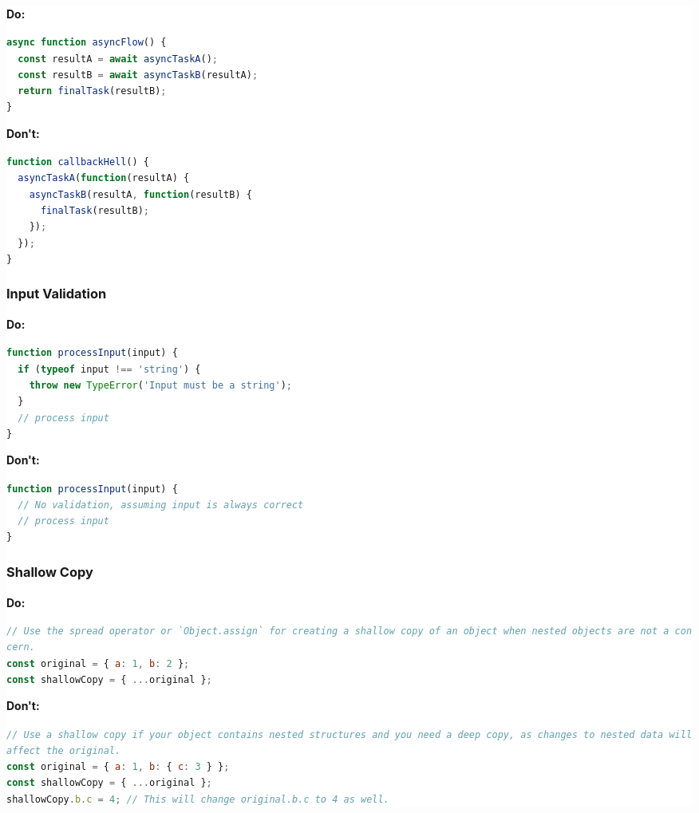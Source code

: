 **Do:**

```javascript
async function asyncFlow() {
  const resultA = await asyncTaskA();
  const resultB = await asyncTaskB(resultA);
  return finalTask(resultB);
}
```

**Don't:**

```javascript
function callbackHell() {
  asyncTaskA(function(resultA) {
    asyncTaskB(resultA, function(resultB) {
      finalTask(resultB);
    });
  });
}
```

### Input Validation

**Do:**

```javascript
function processInput(input) {
  if (typeof input !== 'string') {
    throw new TypeError('Input must be a string');
  }
  // process input
}
```

**Don't:**

```javascript
function processInput(input) {
  // No validation, assuming input is always correct
  // process input
}
```

### Shallow Copy

**Do:**

```javascript
// Use the spread operator or `Object.assign` for creating a shallow copy of an object when nested objects are not a concern.
const original = { a: 1, b: 2 };
const shallowCopy = { ...original };
```

**Don't:**

```javascript
// Use a shallow copy if your object contains nested structures and you need a deep copy, as changes to nested data will affect the original.
const original = { a: 1, b: { c: 3 } };
const shallowCopy = { ...original };
shallowCopy.b.c = 4; // This will change original.b.c to 4 as well.
```
